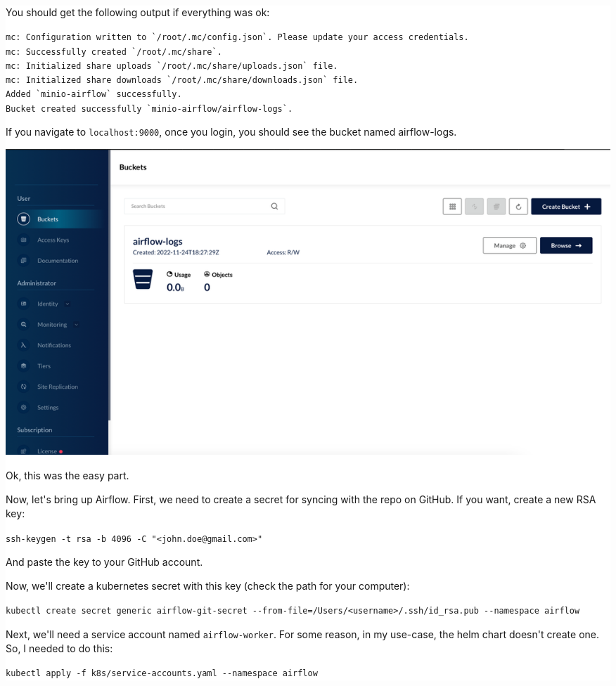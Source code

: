 You should get the following output if everything was ok:
```shell
mc: Configuration written to `/root/.mc/config.json`. Please update your access credentials.
mc: Successfully created `/root/.mc/share`.
mc: Initialized share uploads `/root/.mc/share/uploads.json` file.
mc: Initialized share downloads `/root/.mc/share/downloads.json` file.
Added `minio-airflow` successfully.
Bucket created successfully `minio-airflow/airflow-logs`.
```

If you navigate to `localhost:9000`, once you login,
you should see the bucket named airflow-logs.

![minio remote logging](../../resources/minio-remote-logging.png)

Ok, this was the easy part.

Now, let's bring up Airflow. First, we need to create
a secret for syncing with the repo on GitHub.
If you want, create a new RSA key:
```shell
ssh-keygen -t rsa -b 4096 -C "<john.doe@gmail.com>"
```
And paste the key to your GitHub account.

Now, we'll create a kubernetes secret with this key
(check the path for your computer):
```shell
kubectl create secret generic airflow-git-secret --from-file=/Users/<username>/.ssh/id_rsa.pub --namespace airflow
```
Next, we'll need a service account named `airflow-worker`.
For some reason, in my use-case, the helm chart doesn't
create one. So, I needed to do this:
```shell
kubectl apply -f k8s/service-accounts.yaml --namespace airflow
```
